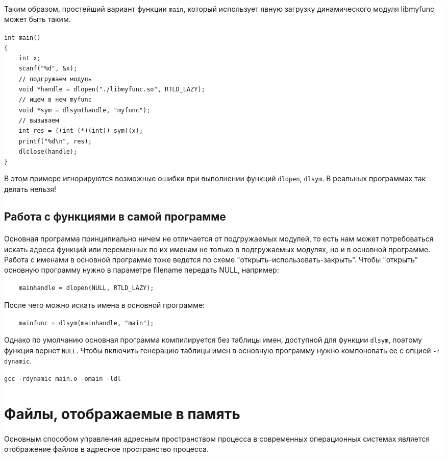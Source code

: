 Таким образом, простейший вариант функции `main`, который использует явную
загрузку динамического модуля libmyfunc может быть таким.

```
int main()
{
    int x;
    scanf("%d", &x);
    // подгружаем модуль
    void *handle = dlopen("./libmyfunc.so", RTLD_LAZY);
    // ищем в нем myfunc
    void *sym = dlsym(handle, "myfunc");
    // вызываем
    int res = ((int (*)(int)) sym)(x);
    printf("%d\n", res);
    dlclose(handle);
}
```

В этом примере игнорируются возможные ошибки при выполнении функций `dlopen`, `dlsym`. В реальных программах так делать нельзя!

## Работа с функциями в самой программе

Основная программа принципиально ничем не отличается от подгружаемых модулей, то есть нам может потребоваться искать адреса
функций или переменных по их именам не только в подгружаемых модулях, но и в основной программе. Работа с именами
в основной программе тоже ведется по схеме "открыть-использовать-закрыть". Чтобы "открыть" основную программу
нужно в параметре filename передать NULL, например:

```
    mainhandle = dlopen(NULL, RTLD_LAZY);
```

После чего можно искать имена в основной программе:

```
    mainfunc = dlsym(mainhandle, "main");
```

Однако по умолчанию основная программа компилируется без таблицы имен, доступной для функции `dlsym`,
поэтому функция вернет `NULL`. Чтобы включить генерацию таблицы имен в основную программу
нужно компоновать ее с опцией `-rdynamic`.

```
gcc -rdynamic main.o -omain -ldl
```

# Файлы, отображаемые в память

Основным способом управления адресным пространством процесса в современных
операционных системах является отображение файлов в адресное пространство процесса.
